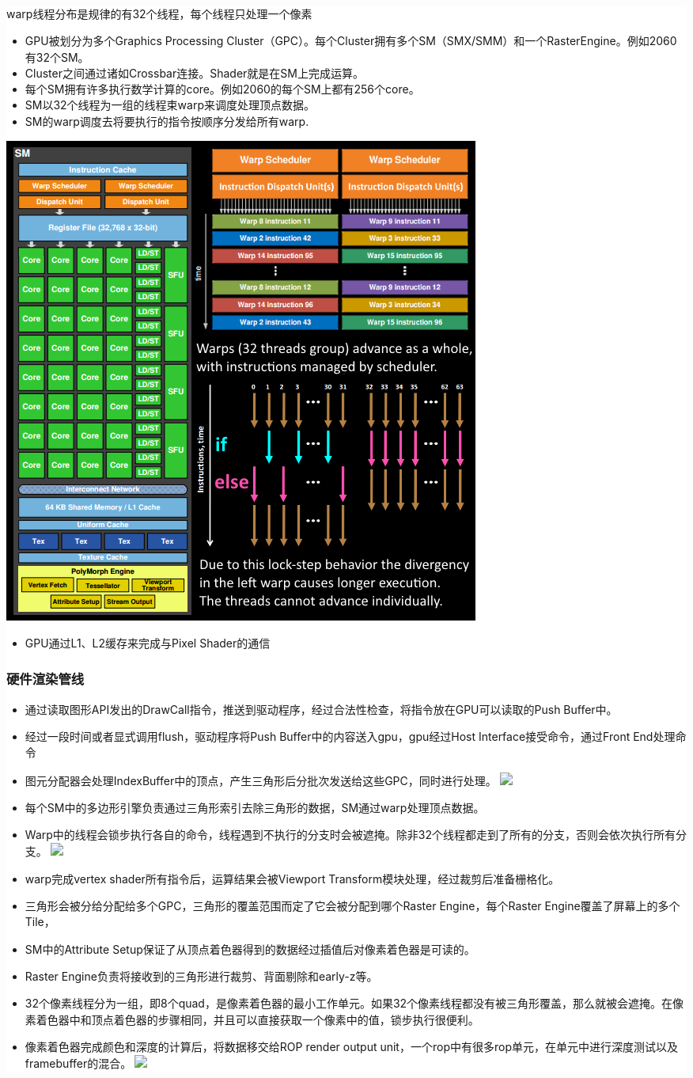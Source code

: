 warp线程分布是规律的有32个线程，每个线程只处理一个像素

- GPU被划分为多个Graphics Processing Cluster（GPC）。每个Cluster拥有多个SM（SMX/SMM）和一个RasterEngine。例如2060有32个SM。
- Cluster之间通过诸如Crossbar连接。Shader就是在SM上完成运算。
- 每个SM拥有许多执行数学计算的core。例如2060的每个SM上都有256个core。
- SM以32个线程为一组的线程束warp来调度处理顶点数据。
- SM的warp调度去将要执行的指令按顺序分发给所有warp.

![](assets/Pasted%20image%2020230723204240.png)
- GPU通过L1、L2缓存来完成与Pixel Shader的通信

### 硬件渲染管线
- 通过读取图形API发出的DrawCall指令，推送到驱动程序，经过合法性检查，将指令放在GPU可以读取的Push Buffer中。
- 经过一段时间或者显式调用flush，驱动程序将Push Buffer中的内容送入gpu，gpu经过Host Interface接受命令，通过Front End处理命令
- 图元分配器会处理IndexBuffer中的顶点，产生三角形后分批次发送给这些GPC，同时进行处理。
![](../assets/Pasted%20image%2020230723181336.png)

- 每个SM中的多边形引擎负责通过三角形索引去除三角形的数据，SM通过warp处理顶点数据。
- Warp中的线程会锁步执行各自的命令，线程遇到不执行的分支时会被遮掩。除非32个线程都走到了所有的分支，否则会依次执行所有分支。
![](../assets/Pasted%20image%2020230723182704.png)
- warp完成vertex shader所有指令后，运算结果会被Viewport Transform模块处理，经过裁剪后准备栅格化。
- 三角形会被分给分配给多个GPC，三角形的覆盖范围而定了它会被分配到哪个Raster Engine，每个Raster Engine覆盖了屏幕上的多个Tile，
- SM中的Attribute Setup保证了从顶点着色器得到的数据经过插值后对像素着色器是可读的。
- Raster Engine负责将接收到的三角形进行裁剪、背面剔除和early-z等。
- 32个像素线程分为一组，即8个quad，是像素着色器的最小工作单元。如果32个像素线程都没有被三角形覆盖，那么就被会遮掩。在像素着色器中和顶点着色器的步骤相同，并且可以直接获取一个像素中的值，锁步执行很便利。
- 像素着色器完成颜色和深度的计算后，将数据移交给ROP render output unit，一个rop中有很多rop单元，在单元中进行深度测试以及framebuffer的混合。
![](../assets/Pasted%20image%2020230723181517.png)
